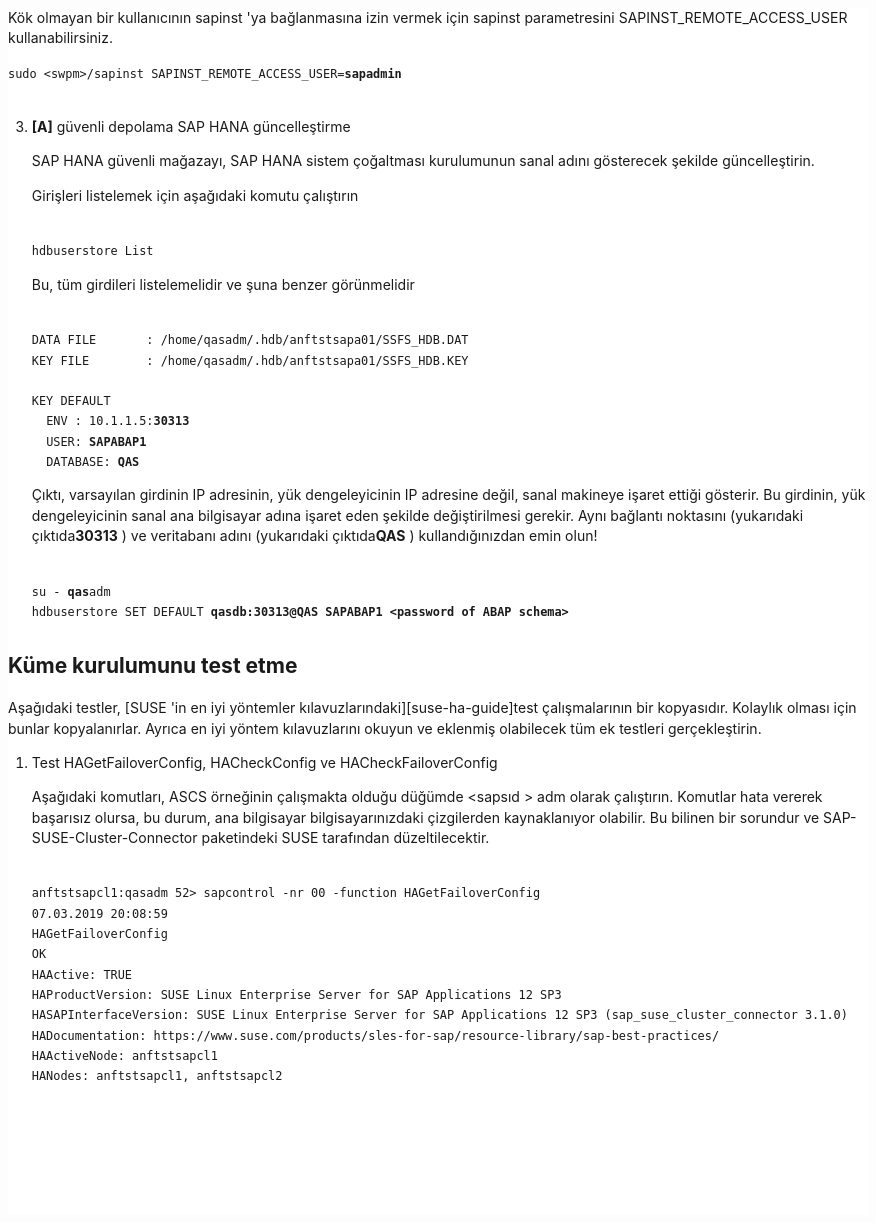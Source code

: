    Kök olmayan bir kullanıcının sapinst 'ya bağlanmasına izin vermek için sapinst parametresini SAPINST_REMOTE_ACCESS_USER kullanabilirsiniz.

   <pre><code>sudo &lt;swpm&gt;/sapinst SAPINST_REMOTE_ACCESS_USER=<b>sapadmin</b>
   </code></pre>

3. **[A]** güvenli depolama SAP HANA güncelleştirme

   SAP HANA güvenli mağazayı, SAP HANA sistem çoğaltması kurulumunun sanal adını gösterecek şekilde güncelleştirin.

   Girişleri listelemek için aşağıdaki komutu çalıştırın
   <pre><code>
   hdbuserstore List
   </code></pre>

   Bu, tüm girdileri listelemelidir ve şuna benzer görünmelidir
   <pre><code>
   DATA FILE       : /home/qasadm/.hdb/anftstsapa01/SSFS_HDB.DAT
   KEY FILE        : /home/qasadm/.hdb/anftstsapa01/SSFS_HDB.KEY
   
   KEY DEFAULT
     ENV : 10.1.1.5:<b>30313</b>
     USER: <b>SAPABAP1</b>
     DATABASE: <b>QAS</b>
   </code></pre>

   Çıktı, varsayılan girdinin IP adresinin, yük dengeleyicinin IP adresine değil, sanal makineye işaret ettiği gösterir. Bu girdinin, yük dengeleyicinin sanal ana bilgisayar adına işaret eden şekilde değiştirilmesi gerekir. Aynı bağlantı noktasını (yukarıdaki çıktıda**30313** ) ve veritabanı adını (yukarıdaki çıktıda**QAS** ) kullandığınızdan emin olun!

   <pre><code>
   su - <b>qas</b>adm
   hdbuserstore SET DEFAULT <b>qasdb:30313@QAS</b> <b>SAPABAP1</b> <b>&lt;password of ABAP schema&gt;</b>
   </code></pre>

## <a name="test-the-cluster-setup"></a>Küme kurulumunu test etme

Aşağıdaki testler, [SUSE 'in en iyi yöntemler kılavuzlarındaki][suse-ha-guide]test çalışmalarının bir kopyasıdır. Kolaylık olması için bunlar kopyalanırlar. Ayrıca en iyi yöntem kılavuzlarını okuyun ve eklenmiş olabilecek tüm ek testleri gerçekleştirin.

1. Test HAGetFailoverConfig, HACheckConfig ve HACheckFailoverConfig

   Aşağıdaki komutları, ASCS örneğinin çalışmakta olduğu düğümde \<sapsıd > adm olarak çalıştırın. Komutlar hata vererek başarısız olursa, bu durum, ana bilgisayar bilgisayarınızdaki çizgilerden kaynaklanıyor olabilir. Bu bilinen bir sorundur ve SAP-SUSE-Cluster-Connector paketindeki SUSE tarafından düzeltilecektir.

   <pre><code>
   anftstsapcl1:qasadm 52> sapcontrol -nr 00 -function HAGetFailoverConfig
   07.03.2019 20:08:59
   HAGetFailoverConfig
   OK
   HAActive: TRUE
   HAProductVersion: SUSE Linux Enterprise Server for SAP Applications 12 SP3
   HASAPInterfaceVersion: SUSE Linux Enterprise Server for SAP Applications 12 SP3 (sap_suse_cluster_connector 3.1.0)
   HADocumentation: https://www.suse.com/products/sles-for-sap/resource-library/sap-best-practices/
   HAActiveNode: anftstsapcl1
   HANodes: anftstsapcl1, anftstsapcl2
